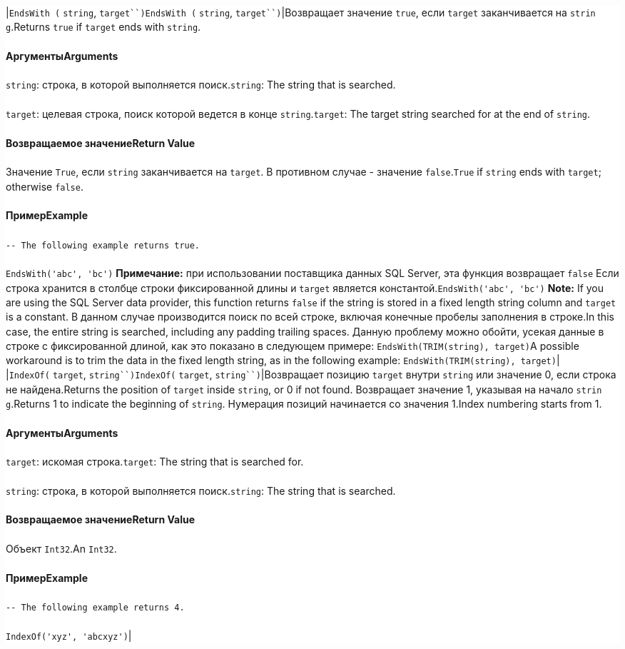 |<span data-ttu-id="b6957-125">`EndsWith (` `string`, `target``)`</span><span class="sxs-lookup"><span data-stu-id="b6957-125">`EndsWith (` `string`, `target``)`</span></span>|<span data-ttu-id="b6957-126">Возвращает значение `true`, если `target` заканчивается на `string`.</span><span class="sxs-lookup"><span data-stu-id="b6957-126">Returns `true` if `target` ends with `string`.</span></span><br /><br /> <span data-ttu-id="b6957-127">**Аргументы**</span><span class="sxs-lookup"><span data-stu-id="b6957-127">**Arguments**</span></span><br /><br /> <span data-ttu-id="b6957-128">`string`: строка, в которой выполняется поиск.</span><span class="sxs-lookup"><span data-stu-id="b6957-128">`string`: The string that is searched.</span></span><br /><br /> <span data-ttu-id="b6957-129">`target`: целевая строка, поиск которой ведется в конце `string`.</span><span class="sxs-lookup"><span data-stu-id="b6957-129">`target`: The target string searched for at the end of `string`.</span></span><br /><br /> <span data-ttu-id="b6957-130">**Возвращаемое значение**</span><span class="sxs-lookup"><span data-stu-id="b6957-130">**Return Value**</span></span><br /><br /> <span data-ttu-id="b6957-131">Значение `True`, если `string` заканчивается на `target`. В противном случае - значение `false`.</span><span class="sxs-lookup"><span data-stu-id="b6957-131">`True` if `string` ends with `target`; otherwise `false`.</span></span><br /><br /> <span data-ttu-id="b6957-132">**Пример**</span><span class="sxs-lookup"><span data-stu-id="b6957-132">**Example**</span></span><br /><br /> `-- The following example returns true.`<br /><br /> <span data-ttu-id="b6957-133">`EndsWith('abc', 'bc')` **Примечание:** при использовании поставщика данных SQL Server, эта функция возвращает `false` Если строка хранится в столбце строки фиксированной длины и `target` является константой.</span><span class="sxs-lookup"><span data-stu-id="b6957-133">`EndsWith('abc', 'bc')` **Note:**  If you are using the SQL Server data provider, this function returns `false` if the string is stored in a fixed length string column and `target` is a constant.</span></span> <span data-ttu-id="b6957-134">В данном случае производится поиск по всей строке, включая конечные пробелы заполнения в строке.</span><span class="sxs-lookup"><span data-stu-id="b6957-134">In this case, the entire string is searched, including any padding trailing spaces.</span></span> <span data-ttu-id="b6957-135">Данную проблему можно обойти, усекая данные в строке с фиксированной длиной, как это показано в следующем примере: `EndsWith(TRIM(string), target)`</span><span class="sxs-lookup"><span data-stu-id="b6957-135">A possible workaround is to trim the data in the fixed length string, as in the following example: `EndsWith(TRIM(string), target)`</span></span>|  
|<span data-ttu-id="b6957-136">`IndexOf(` `target`, `string``)`</span><span class="sxs-lookup"><span data-stu-id="b6957-136">`IndexOf(` `target`, `string``)`</span></span>|<span data-ttu-id="b6957-137">Возвращает позицию `target` внутри `string` или значение 0, если строка не найдена.</span><span class="sxs-lookup"><span data-stu-id="b6957-137">Returns the position of `target` inside `string`, or 0 if not found.</span></span> <span data-ttu-id="b6957-138">Возвращает значение 1, указывая на начало `string`.</span><span class="sxs-lookup"><span data-stu-id="b6957-138">Returns 1 to indicate the beginning of `string`.</span></span> <span data-ttu-id="b6957-139">Нумерация позиций начинается со значения 1.</span><span class="sxs-lookup"><span data-stu-id="b6957-139">Index numbering starts from 1.</span></span><br /><br /> <span data-ttu-id="b6957-140">**Аргументы**</span><span class="sxs-lookup"><span data-stu-id="b6957-140">**Arguments**</span></span><br /><br /> <span data-ttu-id="b6957-141">`target`: искомая строка.</span><span class="sxs-lookup"><span data-stu-id="b6957-141">`target`: The string that is searched for.</span></span><br /><br /> <span data-ttu-id="b6957-142">`string`: строка, в которой выполняется поиск.</span><span class="sxs-lookup"><span data-stu-id="b6957-142">`string`: The string that is searched.</span></span><br /><br /> <span data-ttu-id="b6957-143">**Возвращаемое значение**</span><span class="sxs-lookup"><span data-stu-id="b6957-143">**Return Value**</span></span><br /><br /> <span data-ttu-id="b6957-144">Объект `Int32`.</span><span class="sxs-lookup"><span data-stu-id="b6957-144">An `Int32`.</span></span><br /><br /> <span data-ttu-id="b6957-145">**Пример**</span><span class="sxs-lookup"><span data-stu-id="b6957-145">**Example**</span></span><br /><br /> `-- The following example returns 4.`<br /><br /> `IndexOf('xyz', 'abcxyz')`|  